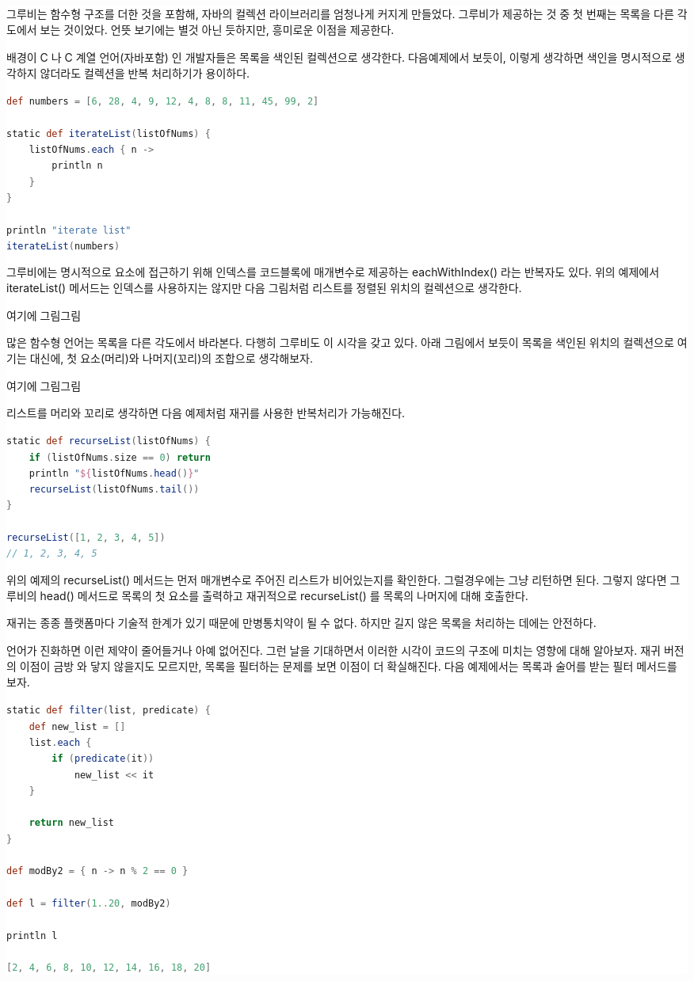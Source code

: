 그루비는 함수형 구조를 더한 것을 포함해, 자바의 컬렉션 라이브러리를 엄청나게 커지게 만들었다. 그루비가 제공하는 것 중 첫 번째는 목록을 다른 각도에서 보는 것이었다. 언뜻 보기에는 별것 아닌 듯하지만, 흥미로운 이점을 제공한다.

배경이 C 나 C 계열 언어(자바포함) 인 개발자들은 목록을 색인된 컬렉션으로 생각한다. 다음예제에서 보듯이, 이렇게 생각하면 색인을 명시적으로 생각하지 않더라도 컬렉션을 반복 처리하기가 용이하다.

```groovy
def numbers = [6, 28, 4, 9, 12, 4, 8, 8, 11, 45, 99, 2]

static def iterateList(listOfNums) {
    listOfNums.each { n ->
        println n
    }
}

println "iterate list"
iterateList(numbers)
```

그루비에는 명시적으로 요소에 접근하기 위해 인덱스를 코드블록에 매개변수로 제공하는 eachWithIndex() 라는 반복자도 있다. 위의 예제에서 iterateList() 메서드는 인덱스를 사용하지는 않지만 다음 그림처럼 리스트를 정렬된 위치의 컬렉션으로 생각한다.

여기에 그림그림

많은 함수형 언어는 목록을 다른 각도에서 바라본다. 다행히 그루비도 이 시각을 갖고 있다. 아래 그림에서 보듯이 목록을 색인된 위치의 컬렉션으로 여기는 대신에, 첫 요소(머리)와 나머지(꼬리)의 조합으로 생각해보자.

여기에 그림그림

리스트를 머리와 꼬리로 생각하면 다음 예제처럼 재귀를 사용한 반복처리가 가능해진다.

```groovy
static def recurseList(listOfNums) {
    if (listOfNums.size == 0) return
    println "${listOfNums.head()}"
    recurseList(listOfNums.tail())
}

recurseList([1, 2, 3, 4, 5])
// 1, 2, 3, 4, 5
```

위의 예제의 recurseList() 메서드는 먼저 매개변수로 주어진 리스트가 비어있는지를 확인한다. 그럴경우에는 그냥 리턴하면 된다. 그렇지 않다면 그루비의 head() 메서드로 목록의 첫 요소를 출력하고 재귀적으로 recurseList() 를 목록의 나머지에 대해 호출한다.

재귀는 종종 플랫폼마다 기술적 한계가 있기 때문에 만병통치약이 될 수 없다. 하지만 길지 않은 목록을 처리하는 데에는 안전하다.

언어가 진화하면 이런 제약이 줄어들거나 아예 없어진다. 그런 날을 기대하면서 이러한 시각이 코드의 구조에 미치는 영향에 대해 알아보자. 재귀 버전의 이점이 금방 와 닿지 않을지도 모르지만, 목록을 필터하는 문제를 보면 이점이 더 확실해진다. 다음 예제에서는 목록과 술어를 받는 필터 메서드를 보자.

```groovy
static def filter(list, predicate) {
    def new_list = []
    list.each {
        if (predicate(it))
            new_list << it
    }

    return new_list
}

def modBy2 = { n -> n % 2 == 0 }

def l = filter(1..20, modBy2)

println l

[2, 4, 6, 8, 10, 12, 14, 16, 18, 20]
```
